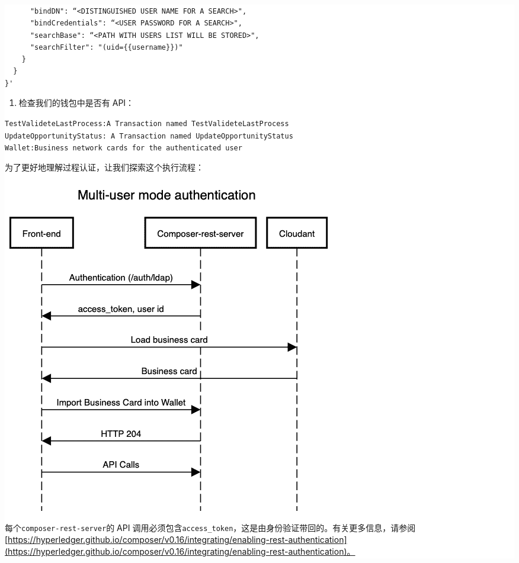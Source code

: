 ```
      "bindDN": “<DISTINGUISHED USER NAME FOR A SEARCH>",
      "bindCredentials": “<USER PASSWORD FOR A SEARCH>", 
      "searchBase": “<PATH WITH USERS LIST WILL BE STORED>",
      "searchFilter": "(uid={{username}})"
    }
  }
}'
```

1.  检查我们的钱包中是否有 API：

```
TestValideteLastProcess:A Transaction named TestValideteLastProcess
UpdateOpportunityStatus: A Transaction named UpdateOpportunityStatus
Wallet:Business network cards for the authenticated user
```

为了更好地理解过程认证，让我们探索这个执行流程：

![](img/38e6605e-aa2b-46cd-8116-95d0f833490f.png)

每个`composer-rest-server`的 API 调用必须包含`access_token`，这是由身份验证带回的。有关更多信息，请参阅[https://hyperledger.github.io/composer/v0.16/integrating/enabling-rest-authentication](https://hyperledger.github.io/composer/v0.16/integrating/enabling-rest-authentication)。
